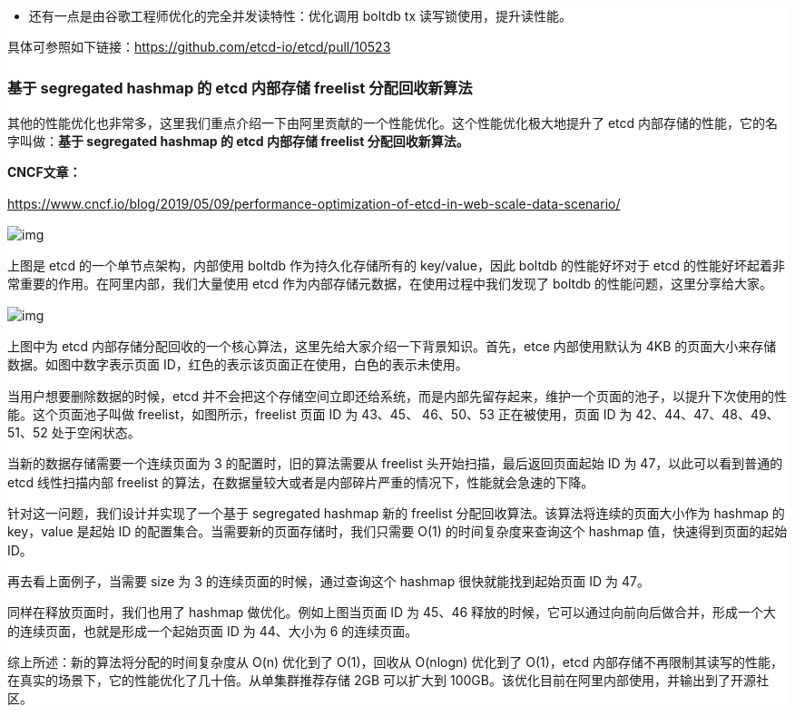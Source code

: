  

- 还有一点是由谷歌工程师优化的完全并发读特性：优化调用 boltdb tx 读写锁使用，提升读性能。

具体可参照如下链接：https://github.com/etcd-io/etcd/pull/10523

 

### **基于 segregated hashmap 的 etcd 内部存储 freelist 分配回收新算法**

 

其他的性能优化也非常多，这里我们重点介绍一下由阿里贡献的一个性能优化。这个性能优化极大地提升了 etcd 内部存储的性能，它的名字叫做：**基于 segregated hashmap 的 etcd 内部存储 freelist 分配回收新算法。**

 

**CNCF文章：**

https://www.cncf.io/blog/2019/05/09/performance-optimization-of-etcd-in-web-scale-data-scenario/

 

![img](https://edu.aliyun.com/files/course/2021/04-06/15160881ca9c764061.png)

 

上图是 etcd 的一个单节点架构，内部使用 boltdb 作为持久化存储所有的 key/value，因此 boltdb 的性能好坏对于 etcd 的性能好坏起着非常重要的作用。在阿里内部，我们大量使用 etcd 作为内部存储元数据，在使用过程中我们发现了 boltdb 的性能问题，这里分享给大家。

 

![img](https://edu.aliyun.com/files/course/2021/04-06/151634221916041299.png)

 

上图中为 etcd 内部存储分配回收的一个核心算法，这里先给大家介绍一下背景知识。首先，etce 内部使用默认为 4KB 的页面大小来存储数据。如图中数字表示页面 ID，红色的表示该页面正在使用，白色的表示未使用。

 

当用户想要删除数据的时候，etcd 并不会把这个存储空间立即还给系统，而是内部先留存起来，维护一个页面的池子，以提升下次使用的性能。这个页面池子叫做 freelist，如图所示，freelist 页面 ID 为 43、45、 46、50、53 正在被使用，页面 ID 为 42、44、47、48、49、51、52 处于空闲状态。

 

当新的数据存储需要一个连续页面为 3 的配置时，旧的算法需要从 freelist 头开始扫描，最后返回页面起始 ID 为 47，以此可以看到普通的 etcd 线性扫描内部 freelist 的算法，在数据量较大或者是内部碎片严重的情况下，性能就会急速的下降。

 

针对这一问题，我们设计并实现了一个基于 segregated hashmap 新的 freelist 分配回收算法。该算法将连续的页面大小作为 hashmap 的 key，value 是起始 ID 的配置集合。当需要新的页面存储时，我们只需要 O(1) 的时间复杂度来查询这个 hashmap 值，快速得到页面的起始 ID。

 

再去看上面例子，当需要 size 为 3 的连续页面的时候，通过查询这个 hashmap 很快就能找到起始页面 ID 为 47。

 

同样在释放页面时，我们也用了 hashmap 做优化。例如上图当页面 ID 为 45、46 释放的时候，它可以通过向前向后做合并，形成一个大的连续页面，也就是形成一个起始页面 ID 为 44、大小为 6 的连续页面。

 

综上所述：新的算法将分配的时间复杂度从 O(n) 优化到了 O(1)，回收从 O(nlogn) 优化到了 O(1)，etcd 内部存储不再限制其读写的性能，在真实的场景下，它的性能优化了几十倍。从单集群推荐存储 2GB 可以扩大到 100GB。该优化目前在阿里内部使用，并输出到了开源社区。

 